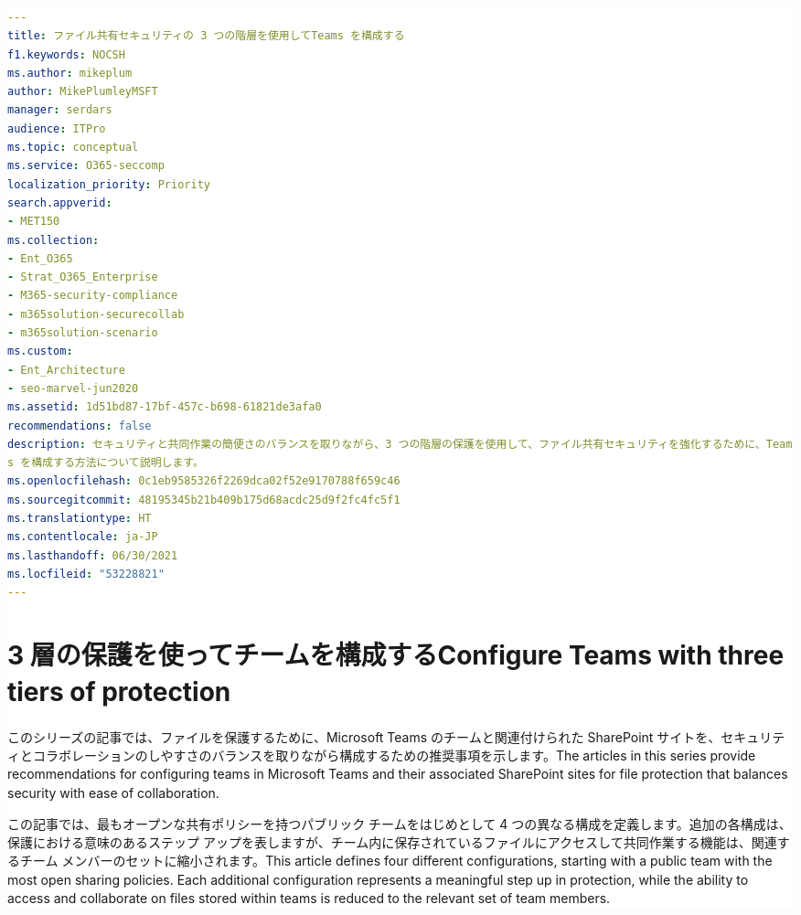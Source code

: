 ```yaml
---
title: ファイル共有セキュリティの 3 つの階層を使用してTeams を構成する
f1.keywords: NOCSH
ms.author: mikeplum
author: MikePlumleyMSFT
manager: serdars
audience: ITPro
ms.topic: conceptual
ms.service: O365-seccomp
localization_priority: Priority
search.appverid:
- MET150
ms.collection:
- Ent_O365
- Strat_O365_Enterprise
- M365-security-compliance
- m365solution-securecollab
- m365solution-scenario
ms.custom:
- Ent_Architecture
- seo-marvel-jun2020
ms.assetid: 1d51bd87-17bf-457c-b698-61821de3afa0
recommendations: false
description: セキュリティと共同作業の簡便さのバランスを取りながら、3 つの階層の保護を使用して、ファイル共有セキュリティを強化するために、Teams を構成する方法について説明します。
ms.openlocfilehash: 0c1eb9585326f2269dca02f52e9170788f659c46
ms.sourcegitcommit: 48195345b21b409b175d68acdc25d9f2fc4fc5f1
ms.translationtype: HT
ms.contentlocale: ja-JP
ms.lasthandoff: 06/30/2021
ms.locfileid: "53228821"
---
```

# <a name="configure-teams-with-three-tiers-of-protection"></a><span data-ttu-id="24578-103">3 層の保護を使ってチームを構成する</span><span class="sxs-lookup"><span data-stu-id="24578-103">Configure Teams with three tiers of protection</span></span>

<span data-ttu-id="24578-104">このシリーズの記事では、ファイルを保護するために、Microsoft Teams のチームと関連付けられた SharePoint サイトを、セキュリティとコラボレーションのしやすさのバランスを取りながら構成するための推奨事項を示します。</span><span class="sxs-lookup"><span data-stu-id="24578-104">The articles in this series provide recommendations for configuring teams in Microsoft Teams and their associated SharePoint sites for file protection that balances security with ease of collaboration.</span></span>

<span data-ttu-id="24578-p101">この記事では、最もオープンな共有ポリシーを持つパブリック チームをはじめとして 4 つの異なる構成を定義します。追加の各構成は、保護における意味のあるステップ アップを表しますが、チーム内に保存されているファイルにアクセスして共同作業する機能は、関連するチーム メンバーのセットに縮小されます。</span><span class="sxs-lookup"><span data-stu-id="24578-p101">This article defines four different configurations, starting with a public team with the most open sharing policies. Each additional configuration represents a meaningful step up in protection, while the ability to access and collaborate on files stored within teams is reduced to the relevant set of team members.</span></span> 
